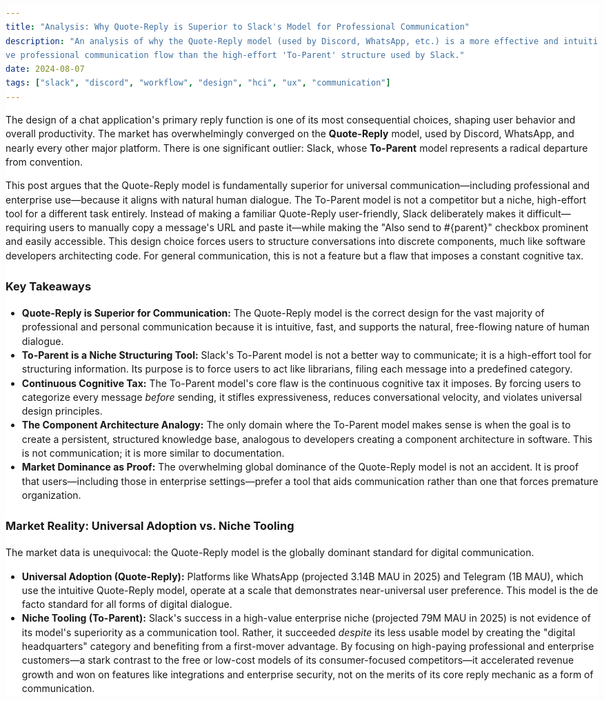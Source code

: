 ```yaml
---
title: "Analysis: Why Quote-Reply is Superior to Slack's Model for Professional Communication"
description: "An analysis of why the Quote-Reply model (used by Discord, WhatsApp, etc.) is a more effective and intuitive professional communication flow than the high-effort 'To-Parent' structure used by Slack."
date: 2024-08-07
tags: ["slack", "discord", "workflow", "design", "hci", "ux", "communication"]
---
```


The design of a chat application's primary reply function is one of its most consequential choices, shaping user behavior and overall productivity. The market has overwhelmingly converged on the **Quote-Reply** model, used by Discord, WhatsApp, and nearly every other major platform. There is one significant outlier: Slack, whose **To-Parent** model represents a radical departure from convention.

This post argues that the Quote-Reply model is fundamentally superior for universal communication—including professional and enterprise use—because it aligns with natural human dialogue. The To-Parent model is not a competitor but a niche, high-effort tool for a different task entirely. Instead of making a familiar Quote-Reply user-friendly, Slack deliberately makes it difficult—requiring users to manually copy a message's URL and paste it—while making the "Also send to #{parent}" checkbox prominent and easily accessible. This design choice forces users to structure conversations into discrete components, much like software developers architecting code. For general communication, this is not a feature but a flaw that imposes a constant cognitive tax.

### Key Takeaways

*   **Quote-Reply is Superior for Communication:** The Quote-Reply model is the correct design for the vast majority of professional and personal communication because it is intuitive, fast, and supports the natural, free-flowing nature of human dialogue.
*   **To-Parent is a Niche Structuring Tool:** Slack's To-Parent model is not a better way to communicate; it is a high-effort tool for structuring information. Its purpose is to force users to act like librarians, filing each message into a predefined category.
*   **Continuous Cognitive Tax:** The To-Parent model's core flaw is the continuous cognitive tax it imposes. By forcing users to categorize every message *before* sending, it stifles expressiveness, reduces conversational velocity, and violates universal design principles.
*   **The Component Architecture Analogy:** The only domain where the To-Parent model makes sense is when the goal is to create a persistent, structured knowledge base, analogous to developers creating a component architecture in software. This is not communication; it is more similar to documentation.
*   **Market Dominance as Proof:** The overwhelming global dominance of the Quote-Reply model is not an accident. It is proof that users—including those in enterprise settings—prefer a tool that aids communication rather than one that forces premature organization.

### Market Reality: Universal Adoption vs. Niche Tooling

The market data is unequivocal: the Quote-Reply model is the globally dominant standard for digital communication.

*   **Universal Adoption (Quote-Reply):** Platforms like WhatsApp (projected 3.14B MAU in 2025) and Telegram (1B MAU), which use the intuitive Quote-Reply model, operate at a scale that demonstrates near-universal user preference. This model is the de facto standard for all forms of digital dialogue.
*   **Niche Tooling (To-Parent):** Slack's success in a high-value enterprise niche (projected 79M MAU in 2025) is not evidence of its model's superiority as a communication tool. Rather, it succeeded *despite* its less usable model by creating the "digital headquarters" category and benefiting from a first-mover advantage. By focusing on high-paying professional and enterprise customers—a stark contrast to the free or low-cost models of its consumer-focused competitors—it accelerated revenue growth and won on features like integrations and enterprise security, not on the merits of its core reply mechanic as a form of communication.
